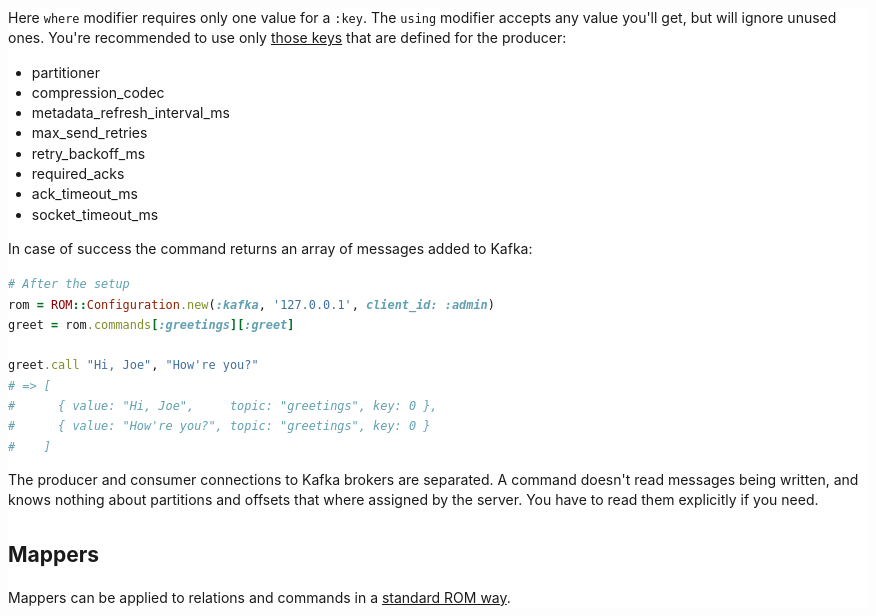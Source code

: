 Here `where` modifier requires only one value for a `:key`. The `using` modifier accepts any value you'll get, but will ignore unused ones. You're recommended to use only [those keys](#additional-options) that are defined for the producer:

- partitioner
- compression_codec
- metadata_refresh_interval_ms
- max_send_retries
- retry_backoff_ms
- required_acks
- ack_timeout_ms
- socket_timeout_ms

In case of success the command returns an array of messages added to Kafka:

```ruby
# After the setup
rom = ROM::Configuration.new(:kafka, '127.0.0.1', client_id: :admin)
greet = rom.commands[:greetings][:greet]

greet.call "Hi, Joe", "How're you?"
# => [
#      { value: "Hi, Joe",     topic: "greetings", key: 0 },
#      { value: "How're you?", topic: "greetings", key: 0 }
#    ]
```

The producer and consumer connections to Kafka brokers are separated. A command
doesn't read messages being written, and knows nothing about partitions and
offsets that where assigned by the server. You have to read them explicitly if
you need.

## Mappers

Mappers can be applied to relations and commands in a
[standard ROM way][rom-mappers].

[kafka]: http://kafka.apache.org/
[poseidon]: https://github.com/bpot/poseidon
[rom-commands]: http://rom-rb.org/guides/basics/commands/
[rom-github]: https://github.com/rom-rb/rom
[rom-gitter]: https://gitter.im/rom-rb/chat
[rom-kafka]: https://github.com/rom-rb/rom-kafka
[rom-mappers]: http://rom-rb.org/guides/basics/mappers
[rom-relations]: http://rom-rb.org/guides/basics/relations/
[rom-setup]: http://rom-rb.org/guides/basics/setup
[snappy]: https://github.com/miyucy/snappy
